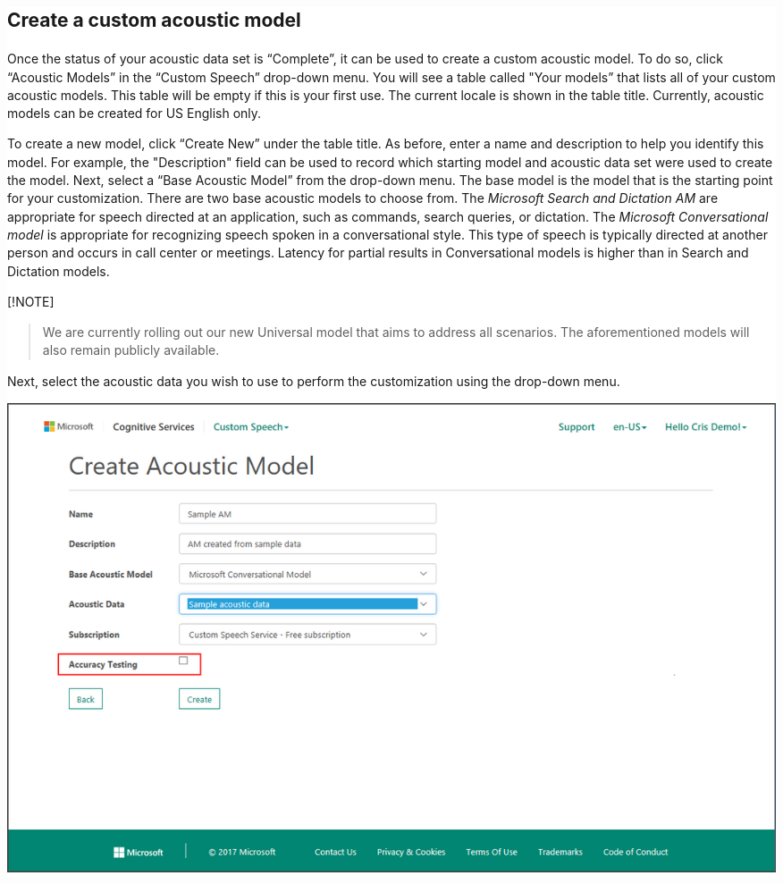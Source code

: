 ## Create a custom acoustic model

Once the status of your acoustic data set is “Complete”, it can be used to create a custom acoustic model. To do so, click “Acoustic Models” in the “Custom Speech” drop-down menu. You will see a table called "Your models” that lists all of your custom acoustic models. This table will be empty if this is your first use. The current locale is shown in the table title. Currently, acoustic models can be created for US English only.

To create a new model, click “Create New” under the table title. As before, enter a name and description to help you identify this model. For example, the "Description" field can be used to record which starting model and acoustic data set were used to create the model. Next, select a “Base Acoustic Model” from the drop-down menu. The base model is the model that is the starting point for your customization. There are two base acoustic models to choose from. The _Microsoft Search and Dictation AM_ are appropriate for speech directed at an application, such as commands, search queries, or dictation. The _Microsoft Conversational model_ is appropriate for recognizing speech spoken in a conversational style. This type of speech is typically directed at another person and occurs in call center or meetings. Latency for partial results in Conversational models is higher than in Search and Dictation models.

[!NOTE]
> We are currently rolling out our new Universal model that aims to address all scenarios. The aforementioned models will also remain publicly available.

Next, select the acoustic data you wish to use to perform the customization using the drop-down menu.

![try](media/stt/speech-acoustic-models-create2.png)
